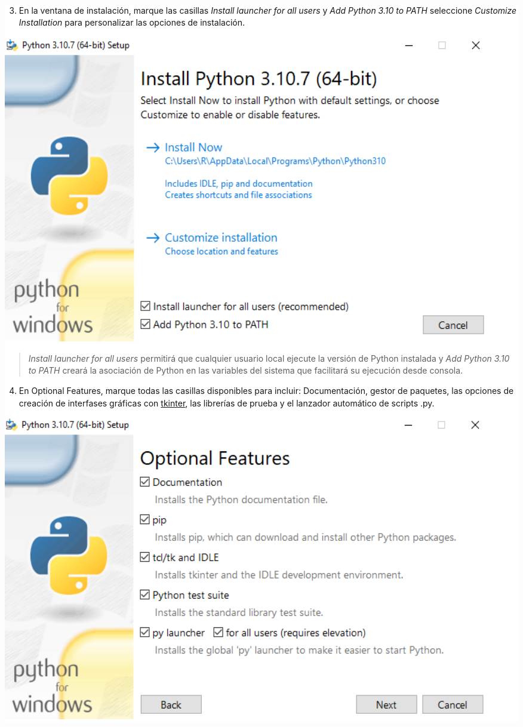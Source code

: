 3. En la ventana de instalación, marque las casillas _Install launcher for all users_ y _Add Python 3.10 to PATH_ seleccione _Customize Installation_ para personalizar las opciones de instalación.

![R.TeachingResearchGuide](Screenshot/PythonInstallCustomize.png)

> _Install launcher for all users_ permitirá que cualquier usuario local ejecute la versión de Python instalada y _Add Python 3.10 to PATH_ creará la asociación de Python en las variables del sistema que facilitará su ejecución desde consola.

4. En Optional Features, marque todas las casillas disponibles para incluir: Documentación, gestor de paquetes, las opciones de creación de interfases gráficas con [tkinter](https://docs.python.org/3/library/tk.html), las librerías de prueba y el lanzador automático de scripts .py.

![R.TeachingResearchGuide](Screenshot/PythonInstallCustomizeOptionaFeatures.png)